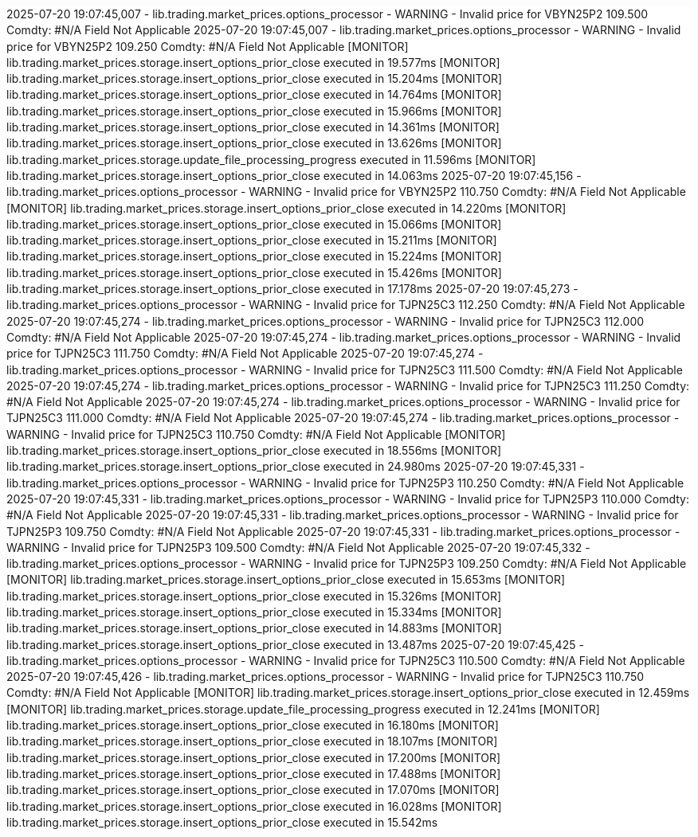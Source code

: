 2025-07-20 19:07:45,007 - lib.trading.market_prices.options_processor - WARNING - Invalid price for VBYN25P2 109.500 Comdty: #N/A Field Not Applicable
2025-07-20 19:07:45,007 - lib.trading.market_prices.options_processor - WARNING - Invalid price for VBYN25P2 109.250 Comdty: #N/A Field Not Applicable
[MONITOR] lib.trading.market_prices.storage.insert_options_prior_close executed in 19.577ms
[MONITOR] lib.trading.market_prices.storage.insert_options_prior_close executed in 15.204ms
[MONITOR] lib.trading.market_prices.storage.insert_options_prior_close executed in 14.764ms
[MONITOR] lib.trading.market_prices.storage.insert_options_prior_close executed in 15.966ms
[MONITOR] lib.trading.market_prices.storage.insert_options_prior_close executed in 14.361ms
[MONITOR] lib.trading.market_prices.storage.insert_options_prior_close executed in 13.626ms
[MONITOR] lib.trading.market_prices.storage.update_file_processing_progress executed in 11.596ms
[MONITOR] lib.trading.market_prices.storage.insert_options_prior_close executed in 14.063ms
2025-07-20 19:07:45,156 - lib.trading.market_prices.options_processor - WARNING - Invalid price for VBYN25P2 110.750 Comdty: #N/A Field Not Applicable
[MONITOR] lib.trading.market_prices.storage.insert_options_prior_close executed in 14.220ms
[MONITOR] lib.trading.market_prices.storage.insert_options_prior_close executed in 15.066ms
[MONITOR] lib.trading.market_prices.storage.insert_options_prior_close executed in 15.211ms
[MONITOR] lib.trading.market_prices.storage.insert_options_prior_close executed in 15.224ms
[MONITOR] lib.trading.market_prices.storage.insert_options_prior_close executed in 15.426ms
[MONITOR] lib.trading.market_prices.storage.insert_options_prior_close executed in 17.178ms
2025-07-20 19:07:45,273 - lib.trading.market_prices.options_processor - WARNING - Invalid price for TJPN25C3 112.250 Comdty: #N/A Field Not Applicable
2025-07-20 19:07:45,274 - lib.trading.market_prices.options_processor - WARNING - Invalid price for TJPN25C3 112.000 Comdty: #N/A Field Not Applicable
2025-07-20 19:07:45,274 - lib.trading.market_prices.options_processor - WARNING - Invalid price for TJPN25C3 111.750 Comdty: #N/A Field Not Applicable
2025-07-20 19:07:45,274 - lib.trading.market_prices.options_processor - WARNING - Invalid price for TJPN25C3 111.500 Comdty: #N/A Field Not Applicable
2025-07-20 19:07:45,274 - lib.trading.market_prices.options_processor - WARNING - Invalid price for TJPN25C3 111.250 Comdty: #N/A Field Not Applicable
2025-07-20 19:07:45,274 - lib.trading.market_prices.options_processor - WARNING - Invalid price for TJPN25C3 111.000 Comdty: #N/A Field Not Applicable
2025-07-20 19:07:45,274 - lib.trading.market_prices.options_processor - WARNING - Invalid price for TJPN25C3 110.750 Comdty: #N/A Field Not Applicable
[MONITOR] lib.trading.market_prices.storage.insert_options_prior_close executed in 18.556ms
[MONITOR] lib.trading.market_prices.storage.insert_options_prior_close executed in 24.980ms
2025-07-20 19:07:45,331 - lib.trading.market_prices.options_processor - WARNING - Invalid price for TJPN25P3 110.250 Comdty: #N/A Field Not Applicable
2025-07-20 19:07:45,331 - lib.trading.market_prices.options_processor - WARNING - Invalid price for TJPN25P3 110.000 Comdty: #N/A Field Not Applicable
2025-07-20 19:07:45,331 - lib.trading.market_prices.options_processor - WARNING - Invalid price for TJPN25P3 109.750 Comdty: #N/A Field Not Applicable
2025-07-20 19:07:45,331 - lib.trading.market_prices.options_processor - WARNING - Invalid price for TJPN25P3 109.500 Comdty: #N/A Field Not Applicable
2025-07-20 19:07:45,332 - lib.trading.market_prices.options_processor - WARNING - Invalid price for TJPN25P3 109.250 Comdty: #N/A Field Not Applicable
[MONITOR] lib.trading.market_prices.storage.insert_options_prior_close executed in 15.653ms
[MONITOR] lib.trading.market_prices.storage.insert_options_prior_close executed in 15.326ms
[MONITOR] lib.trading.market_prices.storage.insert_options_prior_close executed in 15.334ms
[MONITOR] lib.trading.market_prices.storage.insert_options_prior_close executed in 14.883ms
[MONITOR] lib.trading.market_prices.storage.insert_options_prior_close executed in 13.487ms
2025-07-20 19:07:45,425 - lib.trading.market_prices.options_processor - WARNING - Invalid price for TJPN25C3 110.500 Comdty: #N/A Field Not Applicable
2025-07-20 19:07:45,426 - lib.trading.market_prices.options_processor - WARNING - Invalid price for TJPN25C3 110.750 Comdty: #N/A Field Not Applicable
[MONITOR] lib.trading.market_prices.storage.insert_options_prior_close executed in 12.459ms
[MONITOR] lib.trading.market_prices.storage.update_file_processing_progress executed in 12.241ms
[MONITOR] lib.trading.market_prices.storage.insert_options_prior_close executed in 16.180ms
[MONITOR] lib.trading.market_prices.storage.insert_options_prior_close executed in 18.107ms
[MONITOR] lib.trading.market_prices.storage.insert_options_prior_close executed in 17.200ms
[MONITOR] lib.trading.market_prices.storage.insert_options_prior_close executed in 17.488ms
[MONITOR] lib.trading.market_prices.storage.insert_options_prior_close executed in 17.070ms
[MONITOR] lib.trading.market_prices.storage.insert_options_prior_close executed in 16.028ms
[MONITOR] lib.trading.market_prices.storage.insert_options_prior_close executed in 15.542ms